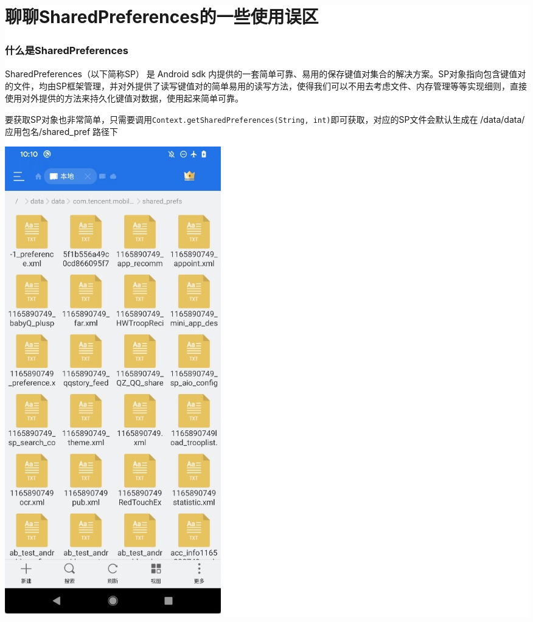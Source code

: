# 聊聊SharedPreferences的一些使用误区

### 什么是SharedPreferences

SharedPreferences（以下简称SP） 是 Android sdk 内提供的一套简单可靠、易用的保存键值对集合的解决方案。SP对象指向包含键值对的文件，均由SP框架管理，并对外提供了读写键值对的简单易用的读写方法，使得我们可以不用去考虑文件、内存管理等等实现细则，直接使用对外提供的方法来持久化键值对数据，使用起来简单可靠。

要获取SP对象也非常简单，只需要调用`Context.getSharedPreferences(String, int)`即可获取，对应的SP文件会默认生成在 /data/data/应用包名/shared_pref 路径下

![](img/12.jpg)
